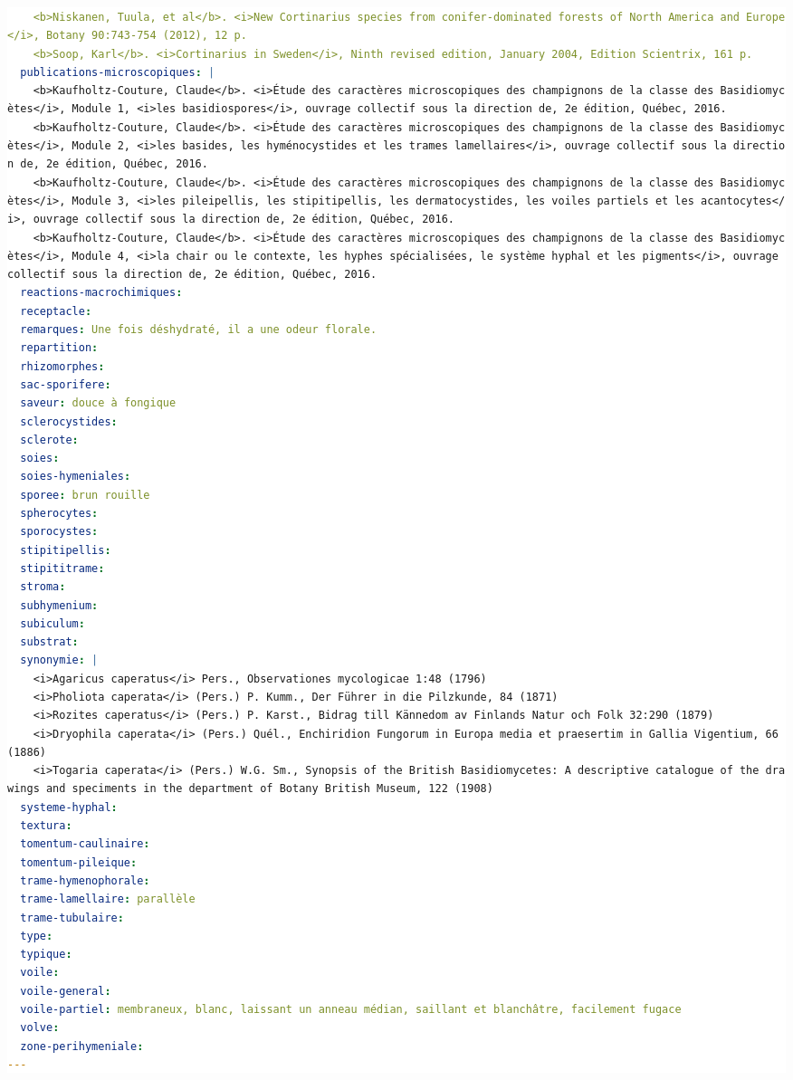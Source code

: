 ```yaml
    <b>Niskanen, Tuula, et al</b>. <i>New Cortinarius species from conifer-dominated forests of North America and Europe</i>, Botany 90:743-754 (2012), 12 p.
    <b>Soop, Karl</b>. <i>Cortinarius in Sweden</i>, Ninth revised edition, January 2004, Edition Scientrix, 161 p.
  publications-microscopiques: |
    <b>Kaufholtz-Couture, Claude</b>. <i>Étude des caractères microscopiques des champignons de la classe des Basidiomycètes</i>, Module 1, <i>les basidiospores</i>, ouvrage collectif sous la direction de, 2e édition, Québec, 2016.
    <b>Kaufholtz-Couture, Claude</b>. <i>Étude des caractères microscopiques des champignons de la classe des Basidiomycètes</i>, Module 2, <i>les basides, les hyménocystides et les trames lamellaires</i>, ouvrage collectif sous la direction de, 2e édition, Québec, 2016.
    <b>Kaufholtz-Couture, Claude</b>. <i>Étude des caractères microscopiques des champignons de la classe des Basidiomycètes</i>, Module 3, <i>les pileipellis, les stipitipellis, les dermatocystides, les voiles partiels et les acantocytes</i>, ouvrage collectif sous la direction de, 2e édition, Québec, 2016.
    <b>Kaufholtz-Couture, Claude</b>. <i>Étude des caractères microscopiques des champignons de la classe des Basidiomycètes</i>, Module 4, <i>la chair ou le contexte, les hyphes spécialisées, le système hyphal et les pigments</i>, ouvrage collectif sous la direction de, 2e édition, Québec, 2016.
  reactions-macrochimiques: 
  receptacle: 
  remarques: Une fois déshydraté, il a une odeur florale.
  repartition: 
  rhizomorphes: 
  sac-sporifere: 
  saveur: douce à fongique
  sclerocystides: 
  sclerote: 
  soies: 
  soies-hymeniales: 
  sporee: brun rouille
  spherocytes: 
  sporocystes: 
  stipitipellis: 
  stipititrame: 
  stroma: 
  subhymenium: 
  subiculum: 
  substrat: 
  synonymie: |
    <i>Agaricus caperatus</i> Pers., Observationes mycologicae 1:48 (1796)
    <i>Pholiota caperata</i> (Pers.) P. Kumm., Der Führer in die Pilzkunde, 84 (1871)
    <i>Rozites caperatus</i> (Pers.) P. Karst., Bidrag till Kännedom av Finlands Natur och Folk 32:290 (1879)
    <i>Dryophila caperata</i> (Pers.) Quél., Enchiridion Fungorum in Europa media et praesertim in Gallia Vigentium, 66 (1886)
    <i>Togaria caperata</i> (Pers.) W.G. Sm., Synopsis of the British Basidiomycetes: A descriptive catalogue of the drawings and speciments in the department of Botany British Museum, 122 (1908)
  systeme-hyphal: 
  textura: 
  tomentum-caulinaire: 
  tomentum-pileique: 
  trame-hymenophorale: 
  trame-lamellaire: parallèle
  trame-tubulaire: 
  type: 
  typique: 
  voile: 
  voile-general: 
  voile-partiel: membraneux, blanc, laissant un anneau médian, saillant et blanchâtre, facilement fugace
  volve: 
  zone-perihymeniale: 
---
```